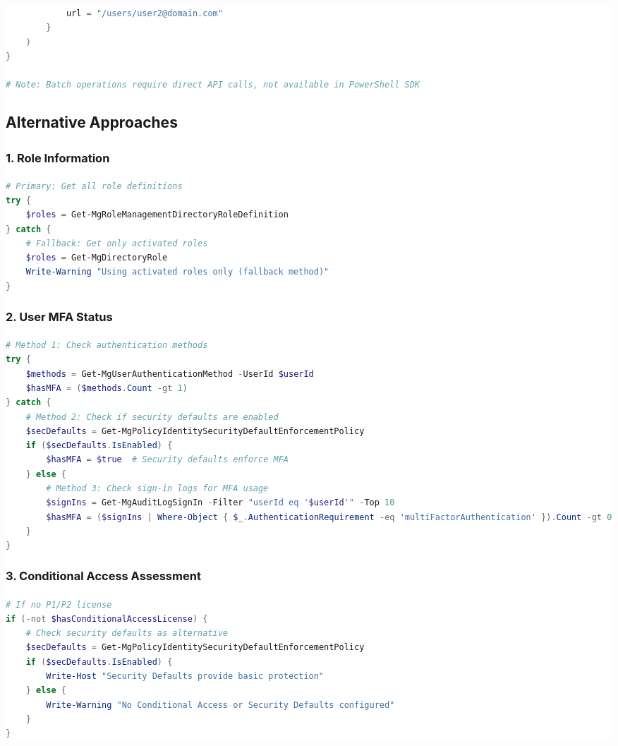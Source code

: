 ```powershell
            url = "/users/user2@domain.com"
        }
    )
}

# Note: Batch operations require direct API calls, not available in PowerShell SDK
```

## Alternative Approaches

### 1. Role Information
```powershell
# Primary: Get all role definitions
try {
    $roles = Get-MgRoleManagementDirectoryRoleDefinition
} catch {
    # Fallback: Get only activated roles
    $roles = Get-MgDirectoryRole
    Write-Warning "Using activated roles only (fallback method)"
}
```

### 2. User MFA Status
```powershell
# Method 1: Check authentication methods
try {
    $methods = Get-MgUserAuthenticationMethod -UserId $userId
    $hasMFA = ($methods.Count -gt 1)
} catch {
    # Method 2: Check if security defaults are enabled
    $secDefaults = Get-MgPolicyIdentitySecurityDefaultEnforcementPolicy
    if ($secDefaults.IsEnabled) {
        $hasMFA = $true  # Security defaults enforce MFA
    } else {
        # Method 3: Check sign-in logs for MFA usage
        $signIns = Get-MgAuditLogSignIn -Filter "userId eq '$userId'" -Top 10
        $hasMFA = ($signIns | Where-Object { $_.AuthenticationRequirement -eq 'multiFactorAuthentication' }).Count -gt 0
    }
}
```

### 3. Conditional Access Assessment
```powershell
# If no P1/P2 license
if (-not $hasConditionalAccessLicense) {
    # Check security defaults as alternative
    $secDefaults = Get-MgPolicyIdentitySecurityDefaultEnforcementPolicy
    if ($secDefaults.IsEnabled) {
        Write-Host "Security Defaults provide basic protection"
    } else {
        Write-Warning "No Conditional Access or Security Defaults configured"
    }
}
```
